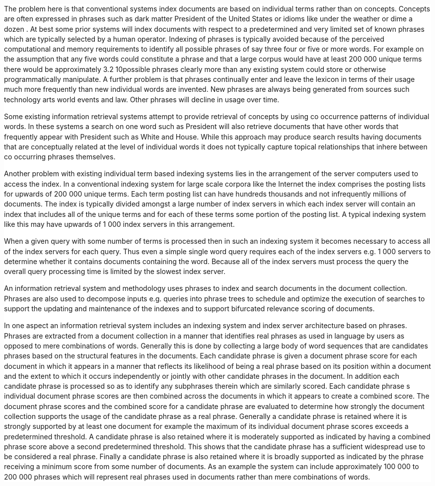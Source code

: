 The problem here is that conventional systems index documents are based on individual terms rather than on concepts. Concepts are often expressed in phrases such as dark matter President of the United States or idioms like under the weather or dime a dozen . At best some prior systems will index documents with respect to a predetermined and very limited set of known phrases which are typically selected by a human operator. Indexing of phrases is typically avoided because of the perceived computational and memory requirements to identify all possible phrases of say three four or five or more words. For example on the assumption that any five words could constitute a phrase and that a large corpus would have at least 200 000 unique terms there would be approximately 3.2 10possible phrases clearly more than any existing system could store or otherwise programmatically manipulate. A further problem is that phrases continually enter and leave the lexicon in terms of their usage much more frequently than new individual words are invented. New phrases are always being generated from sources such technology arts world events and law. Other phrases will decline in usage over time.

Some existing information retrieval systems attempt to provide retrieval of concepts by using co occurrence patterns of individual words. In these systems a search on one word such as President will also retrieve documents that have other words that frequently appear with President such as White and House. While this approach may produce search results having documents that are conceptually related at the level of individual words it does not typically capture topical relationships that inhere between co occurring phrases themselves.

Another problem with existing individual term based indexing systems lies in the arrangement of the server computers used to access the index. In a conventional indexing system for large scale corpora like the Internet the index comprises the posting lists for upwards of 200 000 unique terms. Each term posting list can have hundreds thousands and not infrequently millions of documents. The index is typically divided amongst a large number of index servers in which each index server will contain an index that includes all of the unique terms and for each of these terms some portion of the posting list. A typical indexing system like this may have upwards of 1 000 index servers in this arrangement.

When a given query with some number of terms is processed then in such an indexing system it becomes necessary to access all of the index servers for each query. Thus even a simple single word query requires each of the index servers e.g. 1 000 servers to determine whether it contains documents containing the word. Because all of the index servers must process the query the overall query processing time is limited by the slowest index server.

An information retrieval system and methodology uses phrases to index and search documents in the document collection. Phrases are also used to decompose inputs e.g. queries into phrase trees to schedule and optimize the execution of searches to support the updating and maintenance of the indexes and to support bifurcated relevance scoring of documents.

In one aspect an information retrieval system includes an indexing system and index server architecture based on phrases. Phrases are extracted from a document collection in a manner that identifies real phrases as used in language by users as opposed to mere combinations of words. Generally this is done by collecting a large body of word sequences that are candidates phrases based on the structural features in the documents. Each candidate phrase is given a document phrase score for each document in which it appears in a manner that reflects its likelihood of being a real phrase based on its position within a document and the extent to which it occurs independently or jointly with other candidate phrases in the document. In addition each candidate phrase is processed so as to identify any subphrases therein which are similarly scored. Each candidate phrase s individual document phrase scores are then combined across the documents in which it appears to create a combined score. The document phrase scores and the combined score for a candidate phrase are evaluated to determine how strongly the document collection supports the usage of the candidate phrase as a real phrase. Generally a candidate phrase is retained where it is strongly supported by at least one document for example the maximum of its individual document phrase scores exceeds a predetermined threshold. A candidate phrase is also retained where it is moderately supported as indicated by having a combined phrase score above a second predetermined threshold. This shows that the candidate phrase has a sufficient widespread use to be considered a real phrase. Finally a candidate phrase is also retained where it is broadly supported as indicated by the phrase receiving a minimum score from some number of documents. As an example the system can include approximately 100 000 to 200 000 phrases which will represent real phrases used in documents rather than mere combinations of words.
